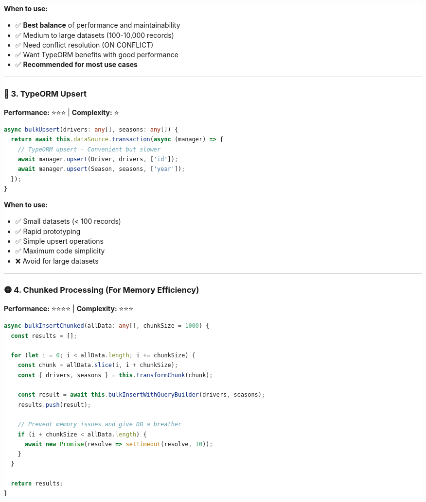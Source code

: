 **When to use:**

- ✅ **Best balance** of performance and maintainability
- ✅ Medium to large datasets (100-10,000 records)
- ✅ Need conflict resolution (ON CONFLICT)
- ✅ Want TypeORM benefits with good performance
- ✅ **Recommended for most use cases**

---

### 🥉 3. TypeORM Upsert

**Performance:** ⭐⭐⭐ | **Complexity:** ⭐

```typescript
async bulkUpsert(drivers: any[], seasons: any[]) {
  return await this.dataSource.transaction(async (manager) => {
    // TypeORM upsert - Convenient but slower
    await manager.upsert(Driver, drivers, ['id']);
    await manager.upsert(Season, seasons, ['year']);
  });
}
```

**When to use:**

- ✅ Small datasets (< 100 records)
- ✅ Rapid prototyping
- ✅ Simple upsert operations
- ✅ Maximum code simplicity
- ❌ Avoid for large datasets

---

### 🟡 4. Chunked Processing (For Memory Efficiency)

**Performance:** ⭐⭐⭐⭐ | **Complexity:** ⭐⭐⭐

```typescript
async bulkInsertChunked(allData: any[], chunkSize = 1000) {
  const results = [];

  for (let i = 0; i < allData.length; i += chunkSize) {
    const chunk = allData.slice(i, i + chunkSize);
    const { drivers, seasons } = this.transformChunk(chunk);

    const result = await this.bulkInsertWithQueryBuilder(drivers, seasons);
    results.push(result);

    // Prevent memory issues and give DB a breather
    if (i + chunkSize < allData.length) {
      await new Promise(resolve => setTimeout(resolve, 10));
    }
  }

  return results;
}
```
